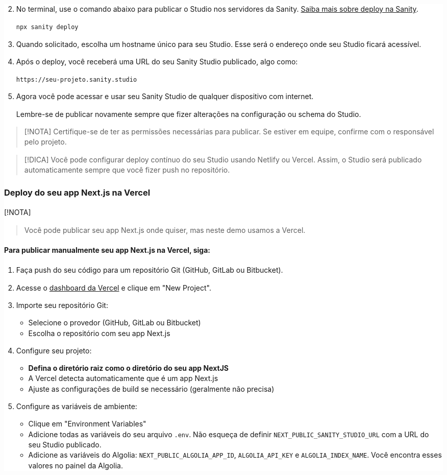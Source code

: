 2. No terminal, use o comando abaixo para publicar o Studio nos servidores da Sanity. [Saiba mais sobre deploy na Sanity](https://www.sanity.io/docs/deployment).

   ```bash
   npx sanity deploy
   ```

3. Quando solicitado, escolha um hostname único para seu Studio. Esse será o endereço onde seu Studio ficará acessível.

4. Após o deploy, você receberá uma URL do seu Sanity Studio publicado, algo como:

   ```
   https://seu-projeto.sanity.studio
   ```

5. Agora você pode acessar e usar seu Sanity Studio de qualquer dispositivo com internet.

   Lembre-se de publicar novamente sempre que fizer alterações na configuração ou schema do Studio.

> [!NOTA]
> Certifique-se de ter as permissões necessárias para publicar. Se estiver em equipe, confirme com o responsável pelo projeto.

> [!DICA]
> Você pode configurar deploy contínuo do seu Studio usando Netlify ou Vercel. Assim, o Studio será publicado automaticamente sempre que você fizer push no repositório.

### Deploy do seu app Next.js na Vercel

[!NOTA]

> Você pode publicar seu app Next.js onde quiser, mas neste demo usamos a Vercel.

#### Para publicar manualmente seu app Next.js na Vercel, siga:

1. Faça push do seu código para um repositório Git (GitHub, GitLab ou Bitbucket).

2. Acesse o [dashboard da Vercel](https://vercel.com/dashboard) e clique em "New Project".

3. Importe seu repositório Git:

   - Selecione o provedor (GitHub, GitLab ou Bitbucket)
   - Escolha o repositório com seu app Next.js

4. Configure seu projeto:

   - **Defina o diretório raiz como o diretório do seu app NextJS**
   - A Vercel detecta automaticamente que é um app Next.js
   - Ajuste as configurações de build se necessário (geralmente não precisa)

5. Configure as variáveis de ambiente:

   - Clique em "Environment Variables"
   - Adicione todas as variáveis do seu arquivo `.env`. Não esqueça de definir `NEXT_PUBLIC_SANITY_STUDIO_URL` com a URL do seu Studio publicado.
   - Adicione as variáveis do Algolia: `NEXT_PUBLIC_ALGOLIA_APP_ID`, `ALGOLIA_API_KEY` e `ALGOLIA_INDEX_NAME`. Você encontra esses valores no painel da Algolia.


[vercel-deploy]: https://vercel.com/new/clone?repository-url=https%3A%2F%2Fgithub.com%2Fsanity-io%2Fsanity-template-nextjs-clean%2Ftree%2Ffeature%2Ftemplate-upgrade&env=NEXT_PUBLIC_SANITY_STUDIO_URL&project-name=nextjs-sanity-app&repository-name=nextjs-sanity-app&demo-title=NextJS%20Sanity%20Clean%20Starter%20Demo&demo-url=https%3A%2F%2Fsanity-template-nextjs-clean-preview.sanity.dev%2F&demo-image=https%3A%2F%2Fraw.githubusercontent.com%2Fsanity-io%2Fsanity-template-nextjs-clean%2Ffeature%2Ftemplate-upgrade%2Fsanity-nextjs-preview.webp&demo-description=A%20starter%20template%20for%20using%20NextJS%20with%20Sanity&integration-ids=oac_hb2LITYajhRQ0i4QznmKH7gx&root-directory=nextjs-app
[integration]: https://www.sanity.io/docs/vercel-integration
[`.env.local.example`]: .env.local.example
[unsplash]: https://unsplash.com
[sanity-homepage]: https://www.sanity.io?utm_source=github.com&utm_medium=referral&utm_campaign=nextjs-v3vercelstarter
[presentation]: https://www.sanity.io/docs/presentation
[enable-ai-assist]: https://www.sanity.io/plugins/ai-assist#enabling-the-ai-assist-api